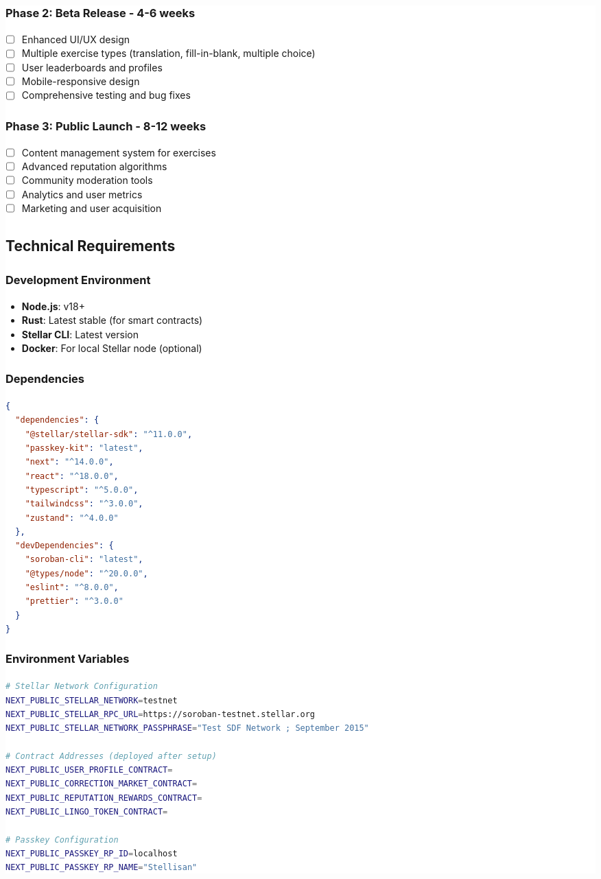 ### Phase 2: Beta Release - 4-6 weeks
- [ ] Enhanced UI/UX design
- [ ] Multiple exercise types (translation, fill-in-blank, multiple choice)
- [ ] User leaderboards and profiles
- [ ] Mobile-responsive design
- [ ] Comprehensive testing and bug fixes

### Phase 3: Public Launch - 8-12 weeks  
- [ ] Content management system for exercises
- [ ] Advanced reputation algorithms
- [ ] Community moderation tools
- [ ] Analytics and user metrics
- [ ] Marketing and user acquisition

## Technical Requirements

### Development Environment
- **Node.js**: v18+ 
- **Rust**: Latest stable (for smart contracts)
- **Stellar CLI**: Latest version
- **Docker**: For local Stellar node (optional)

### Dependencies
```json
{
  "dependencies": {
    "@stellar/stellar-sdk": "^11.0.0",
    "passkey-kit": "latest",
    "next": "^14.0.0",
    "react": "^18.0.0",
    "typescript": "^5.0.0",
    "tailwindcss": "^3.0.0",
    "zustand": "^4.0.0"
  },
  "devDependencies": {
    "soroban-cli": "latest",
    "@types/node": "^20.0.0",
    "eslint": "^8.0.0",
    "prettier": "^3.0.0"
  }
}
```

### Environment Variables
```bash
# Stellar Network Configuration
NEXT_PUBLIC_STELLAR_NETWORK=testnet
NEXT_PUBLIC_STELLAR_RPC_URL=https://soroban-testnet.stellar.org
NEXT_PUBLIC_STELLAR_NETWORK_PASSPHRASE="Test SDF Network ; September 2015"

# Contract Addresses (deployed after setup)
NEXT_PUBLIC_USER_PROFILE_CONTRACT=
NEXT_PUBLIC_CORRECTION_MARKET_CONTRACT=
NEXT_PUBLIC_REPUTATION_REWARDS_CONTRACT=
NEXT_PUBLIC_LINGO_TOKEN_CONTRACT=

# Passkey Configuration
NEXT_PUBLIC_PASSKEY_RP_ID=localhost
NEXT_PUBLIC_PASSKEY_RP_NAME="Stellisan"
```
